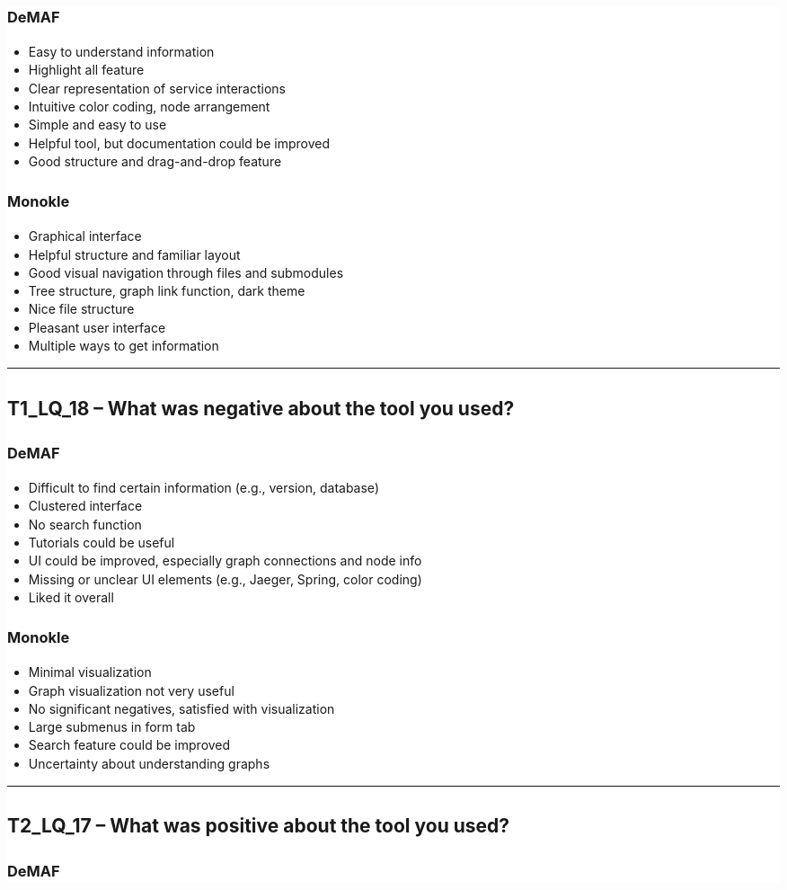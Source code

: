 ### **DeMAF**

- Easy to understand information
- Highlight all feature
- Clear representation of service interactions
- Intuitive color coding, node arrangement
- Simple and easy to use
- Helpful tool, but documentation could be improved
- Good structure and drag-and-drop feature

### **Monokle**

- Graphical interface
- Helpful structure and familiar layout
- Good visual navigation through files and submodules
- Tree structure, graph link function, dark theme
- Nice file structure
- Pleasant user interface
- Multiple ways to get information

---

## **T1_LQ_18 – What was negative about the tool you used?**

### **DeMAF**

- Difficult to find certain information (e.g., version, database)
- Clustered interface
- No search function
- Tutorials could be useful
- UI could be improved, especially graph connections and node info
- Missing or unclear UI elements (e.g., Jaeger, Spring, color coding)
- Liked it overall

### **Monokle**

- Minimal visualization
- Graph visualization not very useful
- No significant negatives, satisfied with visualization
- Large submenus in form tab
- Search feature could be improved
- Uncertainty about understanding graphs

---

## **T2_LQ_17 – What was positive about the tool you used?**

### **DeMAF**
